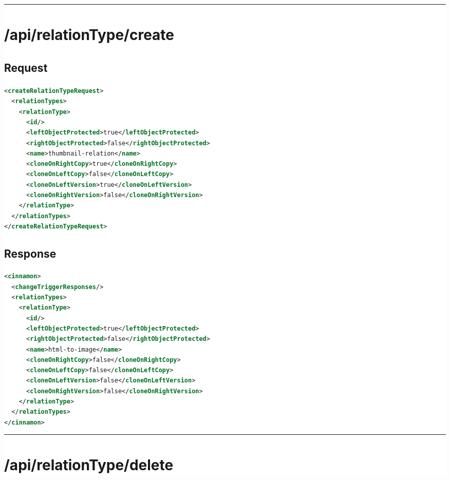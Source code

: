 
---

# /api/relationType/create


## Request

```xml
<createRelationTypeRequest>
  <relationTypes>
    <relationType>
      <id/>
      <leftObjectProtected>true</leftObjectProtected>
      <rightObjectProtected>false</rightObjectProtected>
      <name>thumbnail-relation</name>
      <cloneOnRightCopy>true</cloneOnRightCopy>
      <cloneOnLeftCopy>false</cloneOnLeftCopy>
      <cloneOnLeftVersion>true</cloneOnLeftVersion>
      <cloneOnRightVersion>false</cloneOnRightVersion>
    </relationType>
  </relationTypes>
</createRelationTypeRequest>

```


## Response

```xml
<cinnamon>
  <changeTriggerResponses/>
  <relationTypes>
    <relationType>
      <id/>
      <leftObjectProtected>true</leftObjectProtected>
      <rightObjectProtected>false</rightObjectProtected>
      <name>html-to-image</name>
      <cloneOnRightCopy>false</cloneOnRightCopy>
      <cloneOnLeftCopy>false</cloneOnLeftCopy>
      <cloneOnLeftVersion>false</cloneOnLeftVersion>
      <cloneOnRightVersion>false</cloneOnRightVersion>
    </relationType>
  </relationTypes>
</cinnamon>

```


---

# /api/relationType/delete

